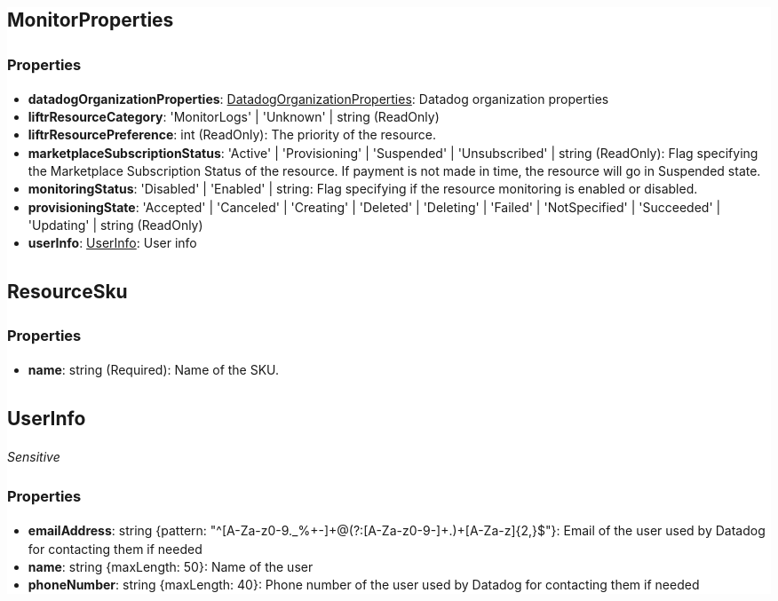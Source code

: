 ## MonitorProperties
### Properties
* **datadogOrganizationProperties**: [DatadogOrganizationProperties](#datadogorganizationproperties): Datadog organization properties
* **liftrResourceCategory**: 'MonitorLogs' | 'Unknown' | string (ReadOnly)
* **liftrResourcePreference**: int (ReadOnly): The priority of the resource.
* **marketplaceSubscriptionStatus**: 'Active' | 'Provisioning' | 'Suspended' | 'Unsubscribed' | string (ReadOnly): Flag specifying the Marketplace Subscription Status of the resource. If payment is not made in time, the resource will go in Suspended state.
* **monitoringStatus**: 'Disabled' | 'Enabled' | string: Flag specifying if the resource monitoring is enabled or disabled.
* **provisioningState**: 'Accepted' | 'Canceled' | 'Creating' | 'Deleted' | 'Deleting' | 'Failed' | 'NotSpecified' | 'Succeeded' | 'Updating' | string (ReadOnly)
* **userInfo**: [UserInfo](#userinfo): User info

## ResourceSku
### Properties
* **name**: string (Required): Name of the SKU.

## UserInfo
*Sensitive*
### Properties
* **emailAddress**: string {pattern: "^[A-Za-z0-9._%+-]+@(?:[A-Za-z0-9-]+\.)+[A-Za-z]{2,}$"}: Email of the user used by Datadog for contacting them if needed
* **name**: string {maxLength: 50}: Name of the user
* **phoneNumber**: string {maxLength: 40}: Phone number of the user used by Datadog for contacting them if needed

